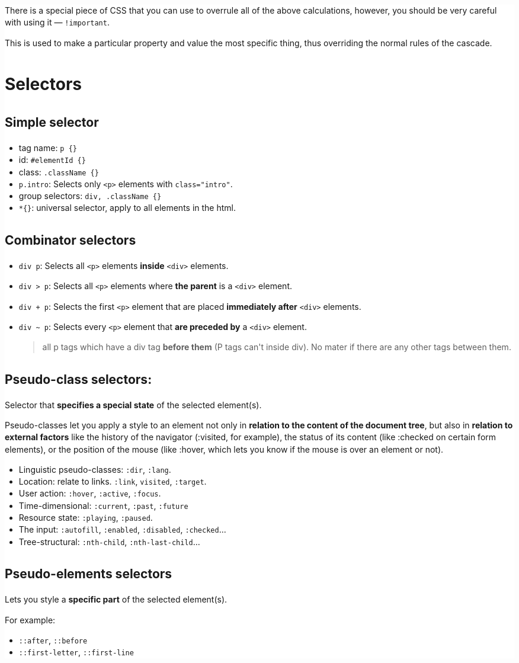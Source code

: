 There is a special piece of CSS that you can use to overrule all of the above calculations, however, you should be very careful with using it — `!important`.

This is used to make a particular property and value the most specific thing, thus overriding the normal rules of the cascade.

# Selectors

## Simple selector

- tag name: `p {}`
- id: `#elementId {}`
- class: `.className {}`
- `p.intro`: Selects only `<p>` elements with `class="intro"`.
- group selectors: `div, .className {}`
- `*{}`: universal selector, apply to all elements in the html.

## Combinator selectors

- `div p`: Selects all `<p>` elements **inside** `<div>` elements.
- `div > p`: Selects all `<p>` elements where **the parent** is a `<div>` element.
- `div + p`: Selects the first `<p>` element that are placed **immediately after** `<div>` elements.
- `div ~ p`: Selects every `<p>` element that **are preceded by** a `<div>` element.

  > all p tags which have a div tag **before them** (P tags can't inside div). No mater if there are any other tags between them.

## Pseudo-class selectors:

Selector that **specifies a special state** of the selected element(s).

Pseudo-classes let you apply a style to an element not only in **relation to the content of the document tree**, but also in **relation to external factors** like the history of the navigator (:visited, for example), the status of its content (like :checked on certain form elements), or the position of the mouse (like :hover, which lets you know if the mouse is over an element or not).

- Linguistic pseudo-classes: `:dir`, `:lang`.
- Location: relate to links. `:link`, `visited`, `:target`.
- User action: `:hover`, `:active`, `:focus`.
- Time-dimensional: `:current`, `:past`, `:future`
- Resource state: `:playing`, `:paused`.
- The input: `:autofill`, `:enabled`, `:disabled`, `:checked`...
- Tree-structural: `:nth-child`, `:nth-last-child`...

## Pseudo-elements selectors

Lets you style a **specific part** of the selected element(s).

For example:

- `::after`, `::before`
- `::first-letter`, `::first-line`
